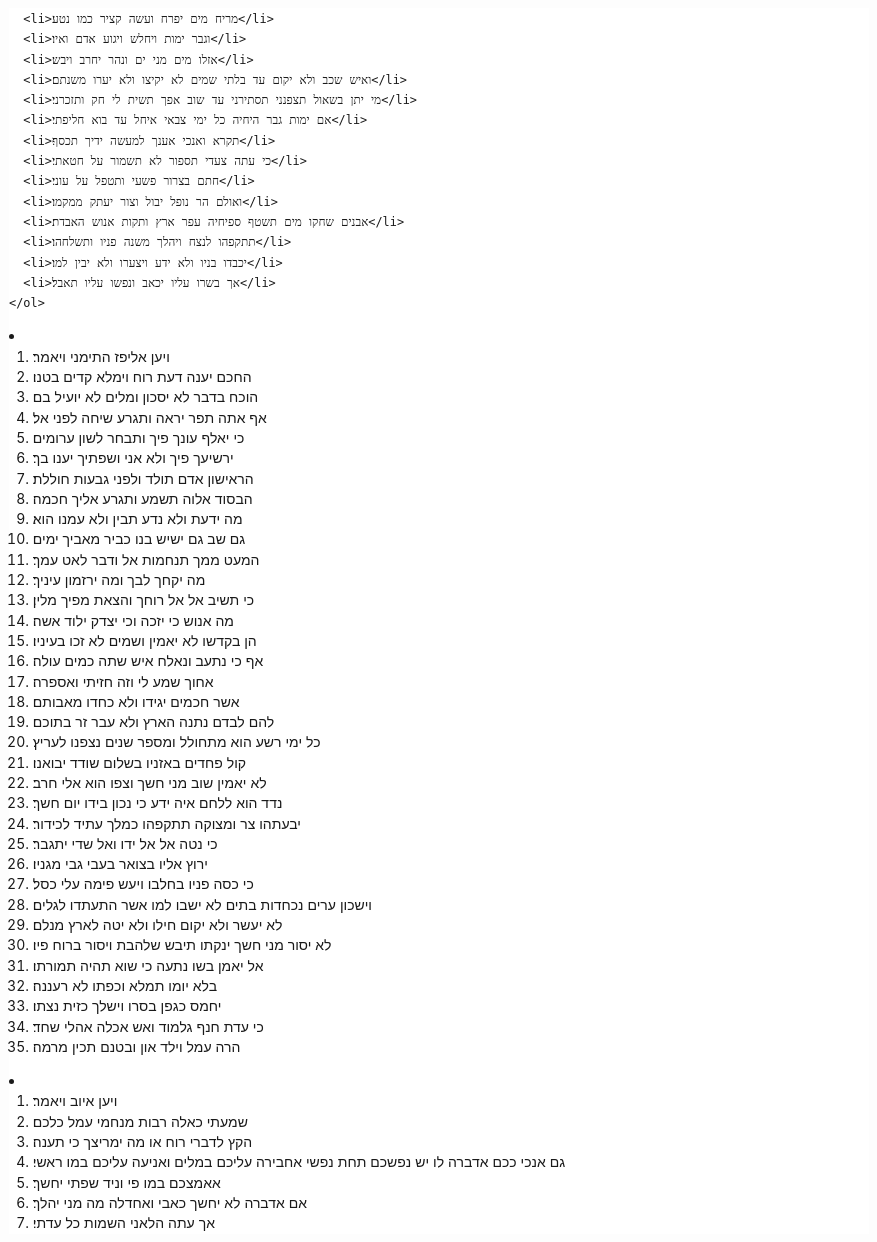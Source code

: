       <li>מריח מים יפרח ועשה קציר כמו נטע׃</li>
      <li>וגבר ימות ויחלש ויגוע אדם ואיו׃</li>
      <li>אזלו מים מני ים ונהר יחרב ויבש׃</li>
      <li>ואיש שכב ולא יקום עד בלתי שמים לא יקיצו ולא יערו משנתם׃</li>
      <li>מי יתן בשאול תצפנני תסתירני עד שוב אפך תשית לי חק ותזכרני׃</li>
      <li>אם ימות גבר היחיה כל ימי צבאי איחל עד בוא חליפתי׃</li>
      <li>תקרא ואנכי אענך למעשה ידיך תכסף׃</li>
      <li>כי עתה צעדי תספור לא תשמור על חטאתי׃</li>
      <li>חתם בצרור פשעי ותטפל על עוני׃</li>
      <li>ואולם הר נופל יבול וצור יעתק ממקמו׃</li>
      <li>אבנים שחקו מים תשטף ספיחיה עפר ארץ ותקות אנוש האבדת׃</li>
      <li>תתקפהו לנצח ויהלך משנה פניו ותשלחהו׃</li>
      <li>יכבדו בניו ולא ידע ויצערו ולא יבין למו׃</li>
      <li>אך בשרו עליו יכאב ונפשו עליו תאבל׃</li>
    </ol>
  </li>
  <li>
    <ol>
      <li>ויען אליפז התימני ויאמר׃</li>
      <li>החכם יענה דעת רוח וימלא קדים בטנו׃</li>
      <li>הוכח בדבר לא יסכון ומלים לא יועיל בם׃</li>
      <li>אף אתה תפר יראה ותגרע שיחה לפני אל׃</li>
      <li>כי יאלף עונך פיך ותבחר לשון ערומים׃</li>
      <li>ירשיעך פיך ולא אני ושפתיך יענו בך׃</li>
      <li>הראישון אדם תולד ולפני גבעות חוללת׃</li>
      <li>הבסוד אלוה תשמע ותגרע אליך חכמה׃</li>
      <li>מה ידעת ולא נדע תבין ולא עמנו הוא׃</li>
      <li>גם שב גם ישיש בנו כביר מאביך ימים׃</li>
      <li>המעט ממך תנחמות אל ודבר לאט עמך׃</li>
      <li>מה יקחך לבך ומה ירזמון עיניך׃</li>
      <li>כי תשיב אל אל רוחך והצאת מפיך מלין׃</li>
      <li>מה אנוש כי יזכה וכי יצדק ילוד אשה׃</li>
      <li>הן בקדשו לא יאמין ושמים לא זכו בעיניו׃</li>
      <li>אף כי נתעב ונאלח איש שתה כמים עולה׃</li>
      <li>אחוך שמע לי וזה חזיתי ואספרה׃</li>
      <li>אשר חכמים יגידו ולא כחדו מאבותם׃</li>
      <li>להם לבדם נתנה הארץ ולא עבר זר בתוכם׃</li>
      <li>כל ימי רשע הוא מתחולל ומספר שנים נצפנו לעריץ׃</li>
      <li>קול פחדים באזניו בשלום שודד יבואנו׃</li>
      <li>לא יאמין שוב מני חשך וצפו הוא אלי חרב׃</li>
      <li>נדד הוא ללחם איה ידע כי נכון בידו יום חשך׃</li>
      <li>יבעתהו צר ומצוקה תתקפהו כמלך עתיד לכידור׃</li>
      <li>כי נטה אל אל ידו ואל שדי יתגבר׃</li>
      <li>ירוץ אליו בצואר בעבי גבי מגניו׃</li>
      <li>כי כסה פניו בחלבו ויעש פימה עלי כסל׃</li>
      <li>וישכון ערים נכחדות בתים לא ישבו למו אשר התעתדו לגלים׃</li>
      <li>לא יעשר ולא יקום חילו ולא יטה לארץ מנלם׃</li>
      <li>לא יסור מני חשך ינקתו תיבש שלהבת ויסור ברוח פיו׃</li>
      <li>אל יאמן בשו נתעה כי שוא תהיה תמורתו׃</li>
      <li>בלא יומו תמלא וכפתו לא רעננה׃</li>
      <li>יחמס כגפן בסרו וישלך כזית נצתו׃</li>
      <li>כי עדת חנף גלמוד ואש אכלה אהלי שחד׃</li>
      <li>הרה עמל וילד און ובטנם תכין מרמה׃</li>
    </ol>
  </li>
  <li>
    <ol>
      <li>ויען איוב ויאמר׃</li>
      <li>שמעתי כאלה רבות מנחמי עמל כלכם׃</li>
      <li>הקץ לדברי רוח או מה ימריצך כי תענה׃</li>
      <li>גם אנכי ככם אדברה לו יש נפשכם תחת נפשי אחבירה עליכם במלים ואניעה עליכם במו ראשי׃</li>
      <li>אאמצכם במו פי וניד שפתי יחשך׃</li>
      <li>אם אדברה לא יחשך כאבי ואחדלה מה מני יהלך׃</li>
      <li>אך עתה הלאני השמות כל עדתי׃</li>
